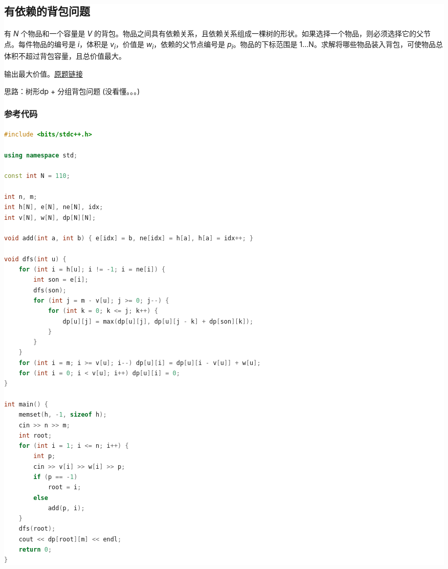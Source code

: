 ## 有依赖的背包问题

有 $N$ 个物品和一个容量是 $V$ 的背包。物品之间具有依赖关系，且依赖关系组成一棵树的形状。如果选择一个物品，则必须选择它的父节点。每件物品的编号是 $i$，体积是 $v_i$，价值是 $w_i$，依赖的父节点编号是 $p_i$。物品的下标范围是 1…N。求解将哪些物品装入背包，可使物品总体积不超过背包容量，且总价值最大。

输出最大价值。[原题链接](https://www.acwing.com/problem/content/10/)

思路：树形dp + 分组背包问题 (没看懂。。。)

### 参考代码

```c++
#include <bits/stdc++.h>

using namespace std;

const int N = 110;

int n, m;
int h[N], e[N], ne[N], idx;
int v[N], w[N], dp[N][N];

void add(int a, int b) { e[idx] = b, ne[idx] = h[a], h[a] = idx++; }

void dfs(int u) {
    for (int i = h[u]; i != -1; i = ne[i]) {
        int son = e[i];
        dfs(son);
        for (int j = m - v[u]; j >= 0; j--) {
            for (int k = 0; k <= j; k++) {
                dp[u][j] = max(dp[u][j], dp[u][j - k] + dp[son][k]);
            }
        }
    }
    for (int i = m; i >= v[u]; i--) dp[u][i] = dp[u][i - v[u]] + w[u];
    for (int i = 0; i < v[u]; i++) dp[u][i] = 0;
}

int main() {
    memset(h, -1, sizeof h);
    cin >> n >> m;
    int root;
    for (int i = 1; i <= n; i++) {
        int p;
        cin >> v[i] >> w[i] >> p;
        if (p == -1)
            root = i;
        else
            add(p, i);
    }
    dfs(root);
    cout << dp[root][m] << endl;
    return 0;
}
```